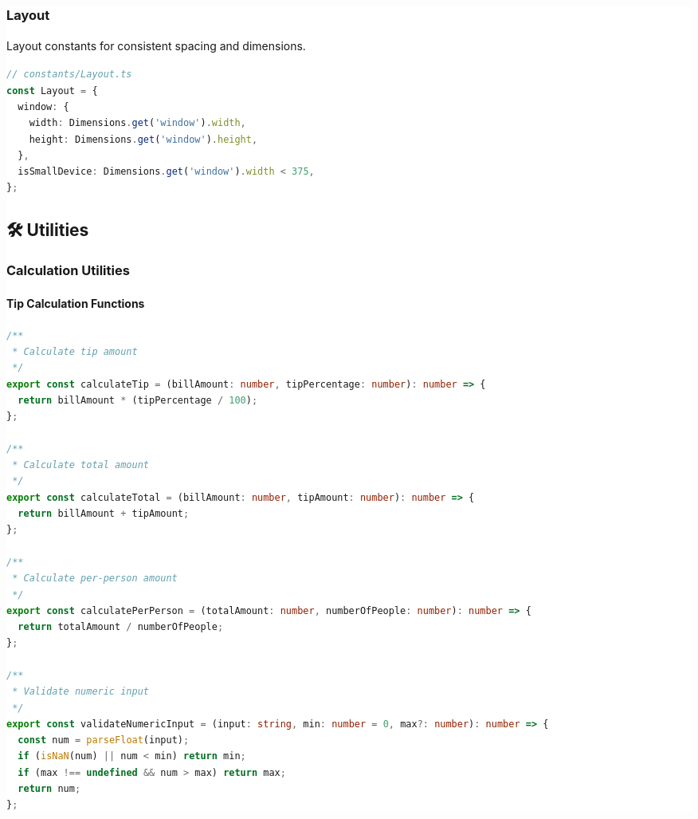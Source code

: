 ### Layout

Layout constants for consistent spacing and dimensions.

```typescript
// constants/Layout.ts
const Layout = {
  window: {
    width: Dimensions.get('window').width,
    height: Dimensions.get('window').height,
  },
  isSmallDevice: Dimensions.get('window').width < 375,
};
```

## 🛠️ Utilities

### Calculation Utilities

#### Tip Calculation Functions

```typescript
/**
 * Calculate tip amount
 */
export const calculateTip = (billAmount: number, tipPercentage: number): number => {
  return billAmount * (tipPercentage / 100);
};

/**
 * Calculate total amount
 */
export const calculateTotal = (billAmount: number, tipAmount: number): number => {
  return billAmount + tipAmount;
};

/**
 * Calculate per-person amount
 */
export const calculatePerPerson = (totalAmount: number, numberOfPeople: number): number => {
  return totalAmount / numberOfPeople;
};

/**
 * Validate numeric input
 */
export const validateNumericInput = (input: string, min: number = 0, max?: number): number => {
  const num = parseFloat(input);
  if (isNaN(num) || num < min) return min;
  if (max !== undefined && num > max) return max;
  return num;
};
```
